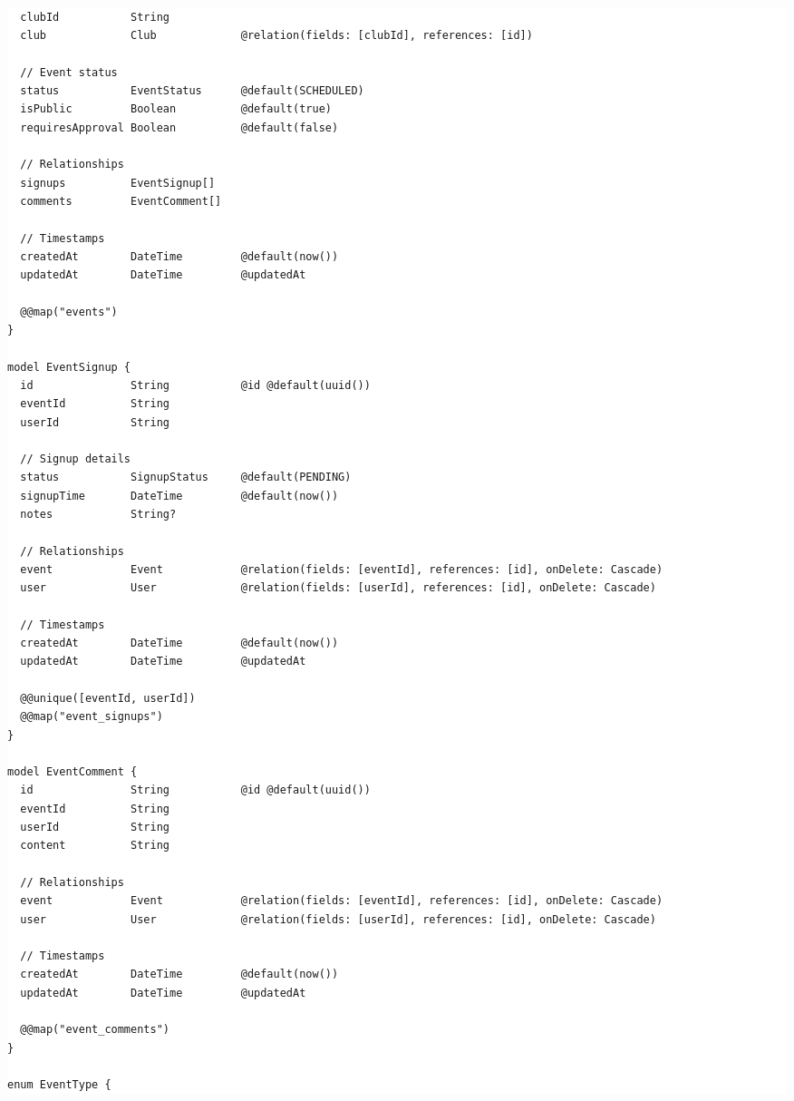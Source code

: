 ```prisma
  clubId           String
  club             Club             @relation(fields: [clubId], references: [id])
  
  // Event status
  status           EventStatus      @default(SCHEDULED)
  isPublic         Boolean          @default(true)
  requiresApproval Boolean          @default(false)
  
  // Relationships
  signups          EventSignup[]
  comments         EventComment[]
  
  // Timestamps
  createdAt        DateTime         @default(now())
  updatedAt        DateTime         @updatedAt
  
  @@map("events")
}

model EventSignup {
  id               String           @id @default(uuid())
  eventId          String
  userId           String
  
  // Signup details
  status           SignupStatus     @default(PENDING)
  signupTime       DateTime         @default(now())
  notes            String?
  
  // Relationships
  event            Event            @relation(fields: [eventId], references: [id], onDelete: Cascade)
  user             User             @relation(fields: [userId], references: [id], onDelete: Cascade)
  
  // Timestamps
  createdAt        DateTime         @default(now())
  updatedAt        DateTime         @updatedAt
  
  @@unique([eventId, userId])
  @@map("event_signups")
}

model EventComment {
  id               String           @id @default(uuid())
  eventId          String
  userId           String
  content          String
  
  // Relationships
  event            Event            @relation(fields: [eventId], references: [id], onDelete: Cascade)
  user             User             @relation(fields: [userId], references: [id], onDelete: Cascade)
  
  // Timestamps
  createdAt        DateTime         @default(now())
  updatedAt        DateTime         @updatedAt
  
  @@map("event_comments")
}

enum EventType {
```